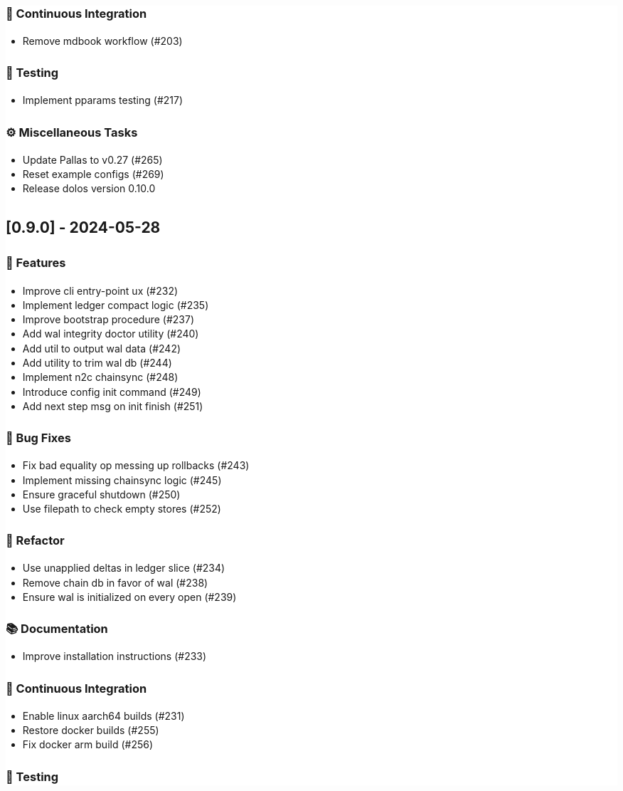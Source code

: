 ### 🔧 Continuous Integration

- Remove mdbook workflow (#203)

### 🧪 Testing

- Implement pparams testing (#217)

### ⚙️ Miscellaneous Tasks

- Update Pallas to v0.27 (#265)
- Reset example configs (#269)
- Release dolos version 0.10.0

## [0.9.0] - 2024-05-28

### 🚀 Features

- Improve cli entry-point ux (#232)
- Implement ledger compact logic (#235)
- Improve bootstrap procedure (#237)
- Add wal integrity doctor utility (#240)
- Add util to output wal data (#242)
- Add utility to trim wal db (#244)
- Implement n2c chainsync (#248)
- Introduce config init command (#249)
- Add next step msg on init finish (#251)

### 🐛 Bug Fixes

- Fix bad equality op messing up rollbacks (#243)
- Implement missing chainsync logic (#245)
- Ensure graceful shutdown (#250)
- Use filepath to check empty stores (#252)

### 🚜 Refactor

- Use unapplied deltas in ledger slice (#234)
- Remove chain db in favor of wal (#238)
- Ensure wal is initialized on every open (#239)

### 📚 Documentation

- Improve installation instructions (#233)

### 🔧 Continuous Integration

- Enable linux aarch64 builds (#231)
- Restore docker builds (#255)
- Fix docker arm build (#256)

### 🧪 Testing
